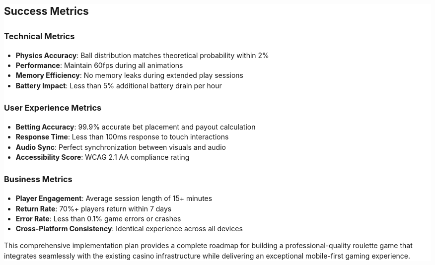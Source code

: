 ## Success Metrics

### Technical Metrics
- **Physics Accuracy**: Ball distribution matches theoretical probability within 2%
- **Performance**: Maintain 60fps during all animations
- **Memory Efficiency**: No memory leaks during extended play sessions
- **Battery Impact**: Less than 5% additional battery drain per hour

### User Experience Metrics
- **Betting Accuracy**: 99.9% accurate bet placement and payout calculation
- **Response Time**: Less than 100ms response to touch interactions
- **Audio Sync**: Perfect synchronization between visuals and audio
- **Accessibility Score**: WCAG 2.1 AA compliance rating

### Business Metrics
- **Player Engagement**: Average session length of 15+ minutes
- **Return Rate**: 70%+ players return within 7 days
- **Error Rate**: Less than 0.1% game errors or crashes
- **Cross-Platform Consistency**: Identical experience across all devices

This comprehensive implementation plan provides a complete roadmap for building a professional-quality roulette game that integrates seamlessly with the existing casino infrastructure while delivering an exceptional mobile-first gaming experience.